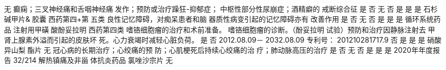 无
癫痫；三叉神经痛和舌咽神经痛
发作；预防或治疗躁狂-抑郁症；
中枢性部分性尿崩症；酒精癖的
戒断综合征
是
否
无
否
是
是
是
石杉碱甲片&
胶囊
西药第四+第
五类
良性记忆障碍，对痴呆患者和脑
器质性病变引起的记忆障碍亦有
改善作用
是
否
无
否
是
是
是
循环系统药品
注射用甲磺
酸酚妥拉明
西药第四类
嗜铬细胞瘤的治疗和术前准备。
嗜铬细胞瘤的诊断。（酚妥拉明
试验）预防和治疗因静脉注射去
甲肾上腺素外溢而引起的皮肤坏
死。心力衰竭时减轻心脏负荷。
是
否
2012.08.09－
2032.08.09
专利号：
201210281717.9
否
是
是
是
硝酸异山梨
酯片
无
冠心病的长期治疗；心绞痛的预
防；心肌梗死后持续心绞痛的治
疗；肺动脉高压的治疗
是
否
无
否
是
是
是
2020年年度报告
32/214
解热镇痛及非甾
体抗炎药品
氯唑沙宗片
无